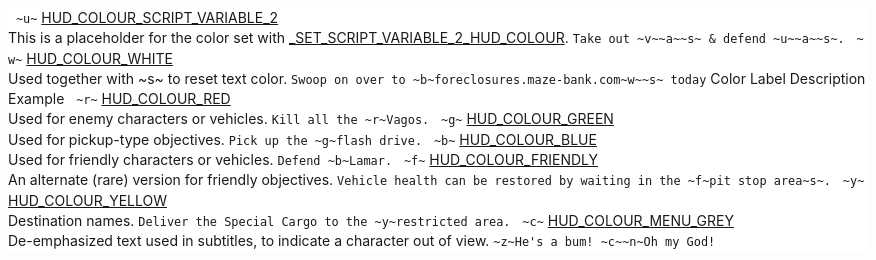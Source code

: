 <tr>
<td>&nbsp;</td>
<td><code>~u~</code></td>
<td><a href="../hud-colors#hud_colour_script_variable_2">HUD_COLOUR_SCRIPT_VARIABLE_2</a><br>This is a placeholder for the color set with <a href="/natives/?_0x16A304E6CB2BFAB9">_SET_SCRIPT_VARIABLE_2_HUD_COLOUR</a>.</td>
<td><code>Take out ~v~~a~~s~ & defend ~u~~a~~s~.</code></td>
</tr>
<tr>
<td style="background-color: rgba(240, 240, 240, 1)">&nbsp;</td>
<td><code>~w~</code></td>
<td><a href="../hud-colors#hud_colour_white">HUD_COLOUR_WHITE</a><br>Used together with ~s~ to reset text color.</td>
<td><code>Swoop on over to ~b~foreclosures.maze-bank.com~w~~s~ today</code></td>
</tr>
<tr>
<th style="width: 100px">Color</th>
<th>Label</th>
<th>Description</th>
<th>Example</th>
</tr>
<tr>
<td style="background-color: rgba(224, 50, 50, 1)">&nbsp;</td>
<td><code>~r~</code></td>
<td><a href="../hud-colors#hud_colour_red">HUD_COLOUR_RED</a><br>Used for enemy characters or vehicles.</td>
<td><code>Kill all the ~r~Vagos.</code></td>
</tr>
<tr>
<td style="background-color: rgba(114, 204, 114, 1)">&nbsp;</td>
<td><code>~g~</code></td>
<td><a href="../hud-colors#hud_colour_green">HUD_COLOUR_GREEN</a><br>Used for pickup-type objectives.</td>
<td><code>Pick up the ~g~flash drive.</code></td>
</tr>
<tr>
<td style="background-color: rgba(93, 182, 229, 1)">&nbsp;</td>
<td><code>~b~</code></td>
<td><a href="../hud-colors#hud_colour_blue">HUD_COLOUR_BLUE</a><br>Used for friendly characters or vehicles.</td>
<td><code>Defend ~b~Lamar.</code></td>
</tr>
<tr>
<td style="background-color: rgba(93, 182, 229, 1)">&nbsp;</td>
<td><code>~f~</code></td>
<td><a href="../hud-colors#hud_colour_friendly">HUD_COLOUR_FRIENDLY</a><br>An alternate (rare) version for friendly objectives.</td>
<td><code>Vehicle health can be restored by waiting in the ~f~pit stop area~s~.</code></td>
</tr>
<tr>
<td style="background-color: rgba(240, 200, 80, 1)">&nbsp;</td>
<td><code>~y~</code></td>
<td><a href="../hud-colors#hud_colour_yellow">HUD_COLOUR_YELLOW</a><br>Destination names.</td>
<td><code>Deliver the Special Cargo to the ~y~restricted area.</code></td>
</tr>
<tr>
<td style="background-color: rgba(140, 140, 140, 1)">&nbsp;</td>
<td><code>~c~</code></td>
<td><a href="../hud-colors#hud_colour_menu_grey">HUD_COLOUR_MENU_GREY</a><br>De-emphasized text used in subtitles, to indicate a character out of view.</td>
<td><code>~z~He's a bum! ~c~~n~Oh my God!</code></td>
</tr>
<tr>
<td style="background-color: rgba(140, 140, 140, 1)">&nbsp;</td>